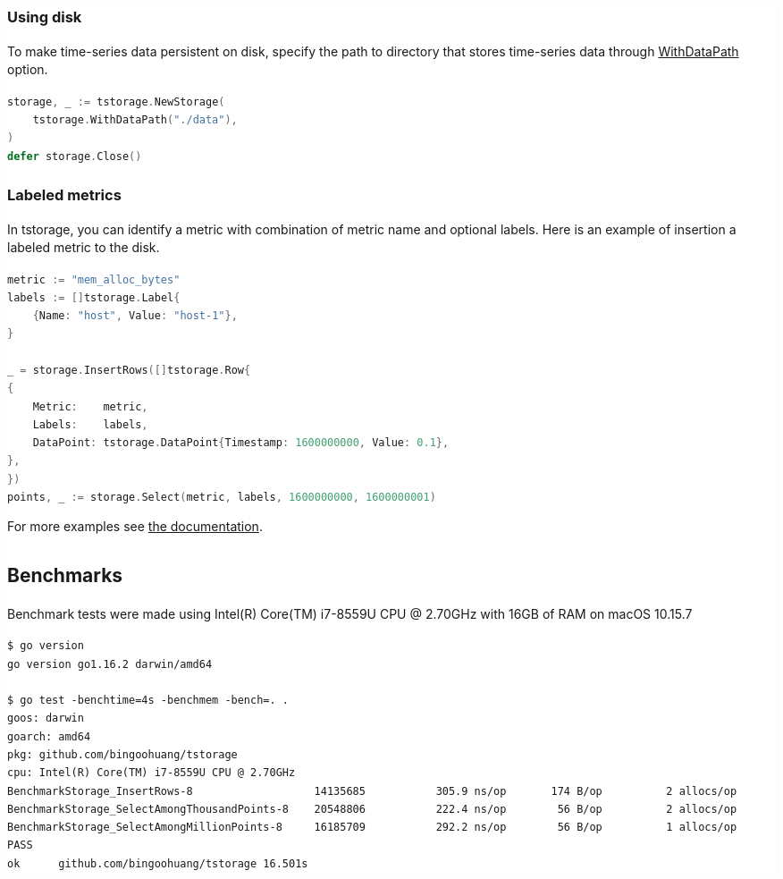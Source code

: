 ### Using disk

To make time-series data persistent on disk, specify the path to directory that stores time-series data
through [WithDataPath](https://pkg.go.dev/github.com/bingoohuang/tstorage#WithDataPath) option.

```go
storage, _ := tstorage.NewStorage(
	tstorage.WithDataPath("./data"),
)
defer storage.Close()
```

### Labeled metrics

In tstorage, you can identify a metric with combination of metric name and optional labels.
Here is an example of insertion a labeled metric to the disk.

```go
metric := "mem_alloc_bytes"
labels := []tstorage.Label{
	{Name: "host", Value: "host-1"},
}

_ = storage.InsertRows([]tstorage.Row{
{
	Metric:    metric,
	Labels:    labels,
	DataPoint: tstorage.DataPoint{Timestamp: 1600000000, Value: 0.1},
},
})
points, _ := storage.Select(metric, labels, 1600000000, 1600000001)

```

For more examples see [the documentation](https://pkg.go.dev/github.com/bingoohuang/tstorage#pkg-examples).

## Benchmarks

Benchmark tests were made using Intel(R) Core(TM) i7-8559U CPU @ 2.70GHz with 16GB of RAM on macOS 10.15.7

```
$ go version
go version go1.16.2 darwin/amd64

$ go test -benchtime=4s -benchmem -bench=. .
goos: darwin
goarch: amd64
pkg: github.com/bingoohuang/tstorage
cpu: Intel(R) Core(TM) i7-8559U CPU @ 2.70GHz
BenchmarkStorage_InsertRows-8                  	14135685	       305.9 ns/op	     174 B/op	       2 allocs/op
BenchmarkStorage_SelectAmongThousandPoints-8   	20548806	       222.4 ns/op	      56 B/op	       2 allocs/op
BenchmarkStorage_SelectAmongMillionPoints-8    	16185709	       292.2 ns/op	      56 B/op	       1 allocs/op
PASS
ok  	github.com/bingoohuang/tstorage	16.501s
```
